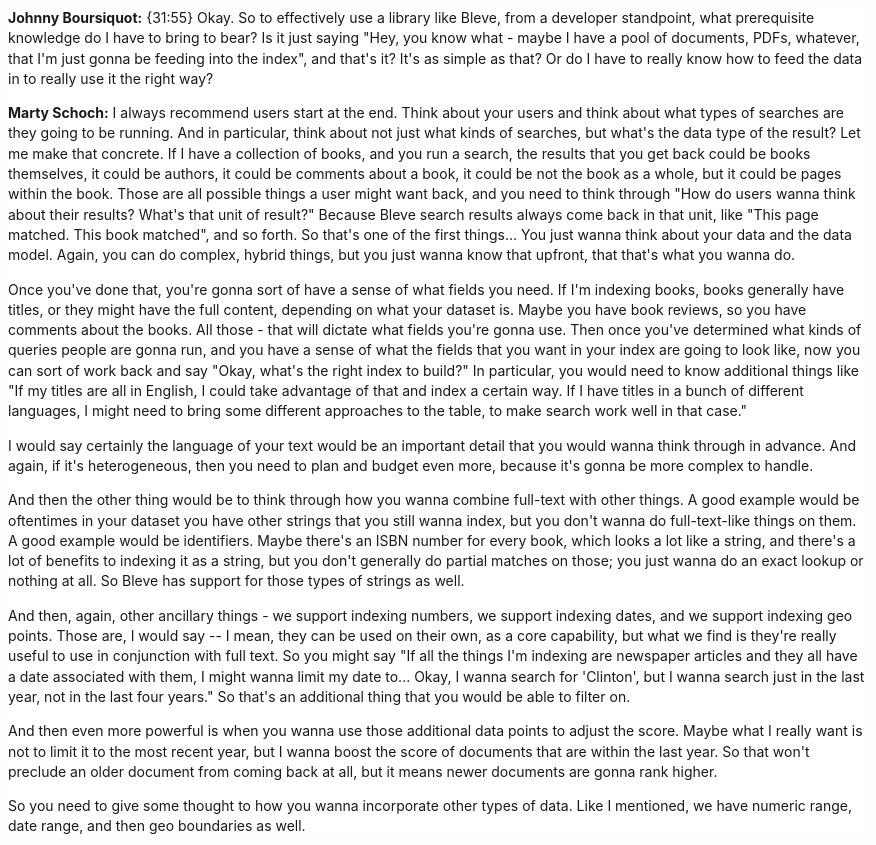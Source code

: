 **Johnny Boursiquot:** \{31:55\} Okay. So to effectively use a library like Bleve, from a developer standpoint, what prerequisite knowledge do I have to bring to bear? Is it just saying "Hey, you know what - maybe I have a pool of documents, PDFs, whatever, that I'm just gonna be feeding into the index", and that's it? It's as simple as that? Or do I have to really know how to feed the data in to really use it the right way?

**Marty Schoch:** I always recommend users start at the end. Think about your users and think about what types of searches are they going to be running. And in particular, think about not just what kinds of searches, but what's the data type of the result? Let me make that concrete. If I have a collection of books, and you run a search, the results that you get back could be books themselves, it could be authors, it could be comments about a book, it could be not the book as a whole, but it could be pages within the book. Those are all possible things a user might want back, and you need to think through "How do users wanna think about their results? What's that unit of result?" Because Bleve search results always come back in that unit, like "This page matched. This book matched", and so forth. So that's one of the first things... You just wanna think about your data and the data model. Again, you can do complex, hybrid things, but you just wanna know that upfront, that that's what you wanna do.

Once you've done that, you're gonna sort of have a sense of what fields you need. If I'm indexing books, books generally have titles, or they might have the full content, depending on what your dataset is. Maybe you have book reviews, so you have comments about the books. All those - that will dictate what fields you're gonna use. Then once you've determined what kinds of queries people are gonna run, and you have a sense of what the fields that you want in your index are going to look like, now you can sort of work back and say "Okay, what's the right index to build?" In particular, you would need to know additional things like "If my titles are all in English, I could take advantage of that and index a certain way. If I have titles in a bunch of different languages, I might need to bring some different approaches to the table, to make search work well in that case."

I would say certainly the language of your text would be an important detail that you would wanna think through in advance. And again, if it's heterogeneous, then you need to plan and budget even more, because it's gonna be more complex to handle.

And then the other thing would be to think through how you wanna combine full-text with other things. A good example would be oftentimes in your dataset you have other strings that you still wanna index, but you don't wanna do full-text-like things on them. A good example would be identifiers. Maybe there's an ISBN number for every book, which looks a lot like a string, and there's a lot of benefits to indexing it as a string, but you don't generally do partial matches on those; you just wanna do an exact lookup or nothing at all. So Bleve has support for those types of strings as well.

And then, again, other ancillary things - we support indexing numbers, we support indexing dates, and we support indexing geo points. Those are, I would say -- I mean, they can be used on their own, as a core capability, but what we find is they're really useful to use in conjunction with full text. So you might say "If all the things I'm indexing are newspaper articles and they all have a date associated with them, I might wanna limit my date to... Okay, I wanna search for 'Clinton', but I wanna search just in the last year, not in the last four years." So that's an additional thing that you would be able to filter on.

And then even more powerful is when you wanna use those additional data points to adjust the score. Maybe what I really want is not to limit it to the most recent year, but I wanna boost the score of documents that are within the last year. So that won't preclude an older document from coming back at all, but it means newer documents are gonna rank higher.

So you need to give some thought to how you wanna incorporate other types of data. Like I mentioned, we have numeric range, date range, and then geo boundaries as well.
